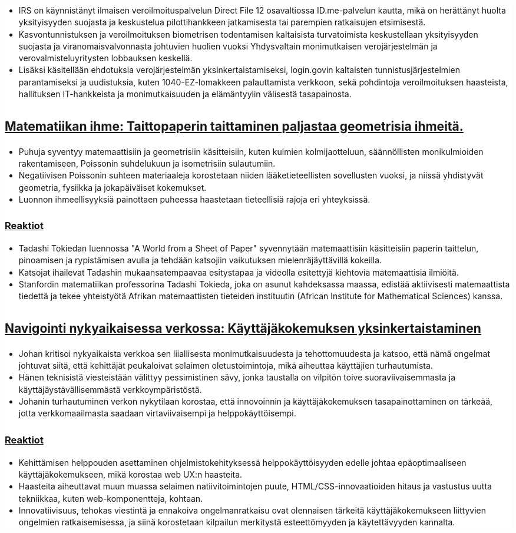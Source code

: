 - IRS on käynnistänyt ilmaisen veroilmoituspalvelun Direct File 12 osavaltiossa ID.me-palvelun kautta, mikä on herättänyt huolta yksityisyyden suojasta ja keskustelua pilottihankkeen jatkamisesta tai parempien ratkaisujen etsimisestä.
- Kasvontunnistuksen ja veroilmoituksen biometrisen todentamisen kaltaisista turvatoimista keskustellaan yksityisyyden suojasta ja viranomaisvalvonnasta johtuvien huolien vuoksi Yhdysvaltain monimutkaisen verojärjestelmän ja verovalmisteluyritysten lobbauksen keskellä.
- Lisäksi käsitellään ehdotuksia verojärjestelmän yksinkertaistamiseksi, login.govin kaltaisten tunnistusjärjestelmien parantamiseksi ja uudistuksia, kuten 1040-EZ-lomakkeen palauttamista verkkoon, sekä pohdintoja veroilmoituksen haasteista, hallituksen IT-hankkeista ja monimutkaisuuden ja elämäntyylin välisestä tasapainosta.

## [Matematiikan ihme: Taittopaperin taittaminen paljastaa geometrisia ihmeitä.](https://www.youtube.com/watch?v=8p02DtmyQhU)

- Puhuja syventyy matemaattisiin ja geometrisiin käsitteisiin, kuten kulmien kolmijaotteluun, säännöllisten monikulmioiden rakentamiseen, Poissonin suhdelukuun ja isometrisiin sulautumiin.
- Negatiivisen Poissonin suhteen materiaaleja korostetaan niiden lääketieteellisten sovellusten vuoksi, ja niissä yhdistyvät geometria, fysiikka ja jokapäiväiset kokemukset.
- Luonnon ihmeellisyyksiä painottaen puheessa haastetaan tieteellisiä rajoja eri yhteyksissä.

### [Reaktiot](https://news.ycombinator.com/item?id=39696139)

- Tadashi Tokiedan luennossa "A World from a Sheet of Paper" syvennytään matemaattisiin käsitteisiin paperin taittelun, pinoamisen ja rypistämisen avulla ja tehdään katsojiin vaikutuksen mielenräjäyttävillä kokeilla.
- Katsojat ihailevat Tadashin mukaansatempaavaa esitystapaa ja videolla esitettyjä kiehtovia matemaattisia ilmiöitä.
- Stanfordin matematiikan professorina Tadashi Tokieda, joka on asunut kahdeksassa maassa, edistää aktiivisesti matemaattista tiedettä ja tekee yhteistyötä Afrikan matemaattisten tieteiden instituutin (African Institute for Mathematical Sciences) kanssa.

## [Navigointi nykyaikaisessa verkossa: Käyttäjäkokemuksen yksinkertaistaminen](https://johan.hal.se/wrote/2024/02/28/care/)

- Johan kritisoi nykyaikaista verkkoa sen liiallisesta monimutkaisuudesta ja tehottomuudesta ja katsoo, että nämä ongelmat johtuvat siitä, että kehittäjät peukaloivat selaimen oletustoimintoja, mikä aiheuttaa käyttäjien turhautumista.
- Hänen teknisistä viesteistään välittyy pessimistinen sävy, jonka taustalla on vilpitön toive suoraviivaisemmasta ja käyttäjäystävällisemmästä verkkoympäristöstä.
- Johanin turhautuminen verkon nykytilaan korostaa, että innovoinnin ja käyttäjäkokemuksen tasapainottaminen on tärkeää, jotta verkkomaailmasta saadaan virtaviivaisempi ja helppokäyttöisempi.

### [Reaktiot](https://news.ycombinator.com/item?id=39699333)

- Kehittämisen helppouden asettaminen ohjelmistokehityksessä helppokäyttöisyyden edelle johtaa epäoptimaaliseen käyttäjäkokemukseen, mikä korostaa web UX:n haasteita.
- Haasteita aiheuttavat muun muassa selaimen natiivitoimintojen puute, HTML/CSS-innovaatioiden hitaus ja vastustus uutta tekniikkaa, kuten web-komponentteja, kohtaan.
- Innovatiivisuus, tehokas viestintä ja ennakoiva ongelmanratkaisu ovat olennaisen tärkeitä käyttäjäkokemukseen liittyvien ongelmien ratkaisemisessa, ja siinä korostetaan kilpailun merkitystä esteettömyyden ja käytettävyyden kannalta.
